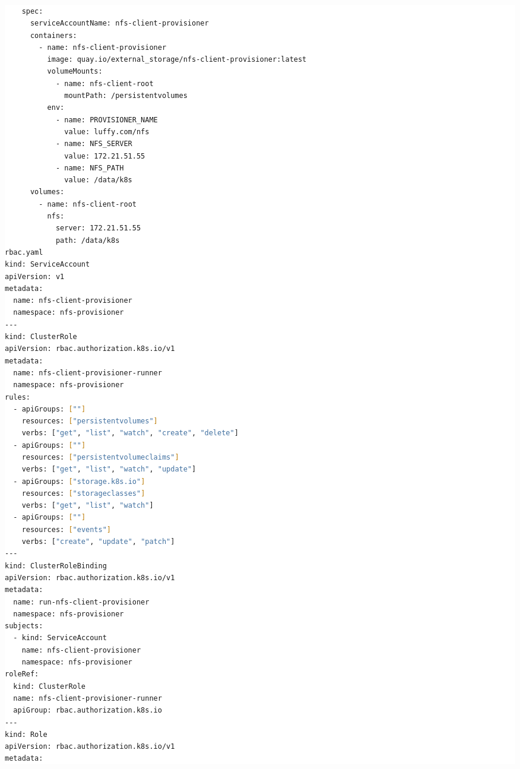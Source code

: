 ```bash
    spec:
      serviceAccountName: nfs-client-provisioner
      containers:
        - name: nfs-client-provisioner
          image: quay.io/external_storage/nfs-client-provisioner:latest
          volumeMounts:
            - name: nfs-client-root
              mountPath: /persistentvolumes
          env:
            - name: PROVISIONER_NAME
              value: luffy.com/nfs
            - name: NFS_SERVER
              value: 172.21.51.55
            - name: NFS_PATH  
              value: /data/k8s
      volumes:
        - name: nfs-client-root
          nfs:
            server: 172.21.51.55
            path: /data/k8s
rbac.yaml
kind: ServiceAccount
apiVersion: v1
metadata:
  name: nfs-client-provisioner
  namespace: nfs-provisioner
---
kind: ClusterRole
apiVersion: rbac.authorization.k8s.io/v1
metadata:
  name: nfs-client-provisioner-runner
  namespace: nfs-provisioner
rules:
  - apiGroups: [""]
    resources: ["persistentvolumes"]
    verbs: ["get", "list", "watch", "create", "delete"]
  - apiGroups: [""]
    resources: ["persistentvolumeclaims"]
    verbs: ["get", "list", "watch", "update"]
  - apiGroups: ["storage.k8s.io"]
    resources: ["storageclasses"]
    verbs: ["get", "list", "watch"]
  - apiGroups: [""]
    resources: ["events"]
    verbs: ["create", "update", "patch"]
---
kind: ClusterRoleBinding
apiVersion: rbac.authorization.k8s.io/v1
metadata:
  name: run-nfs-client-provisioner
  namespace: nfs-provisioner
subjects:
  - kind: ServiceAccount
    name: nfs-client-provisioner
    namespace: nfs-provisioner
roleRef:
  kind: ClusterRole
  name: nfs-client-provisioner-runner
  apiGroup: rbac.authorization.k8s.io
---
kind: Role
apiVersion: rbac.authorization.k8s.io/v1
metadata:
```